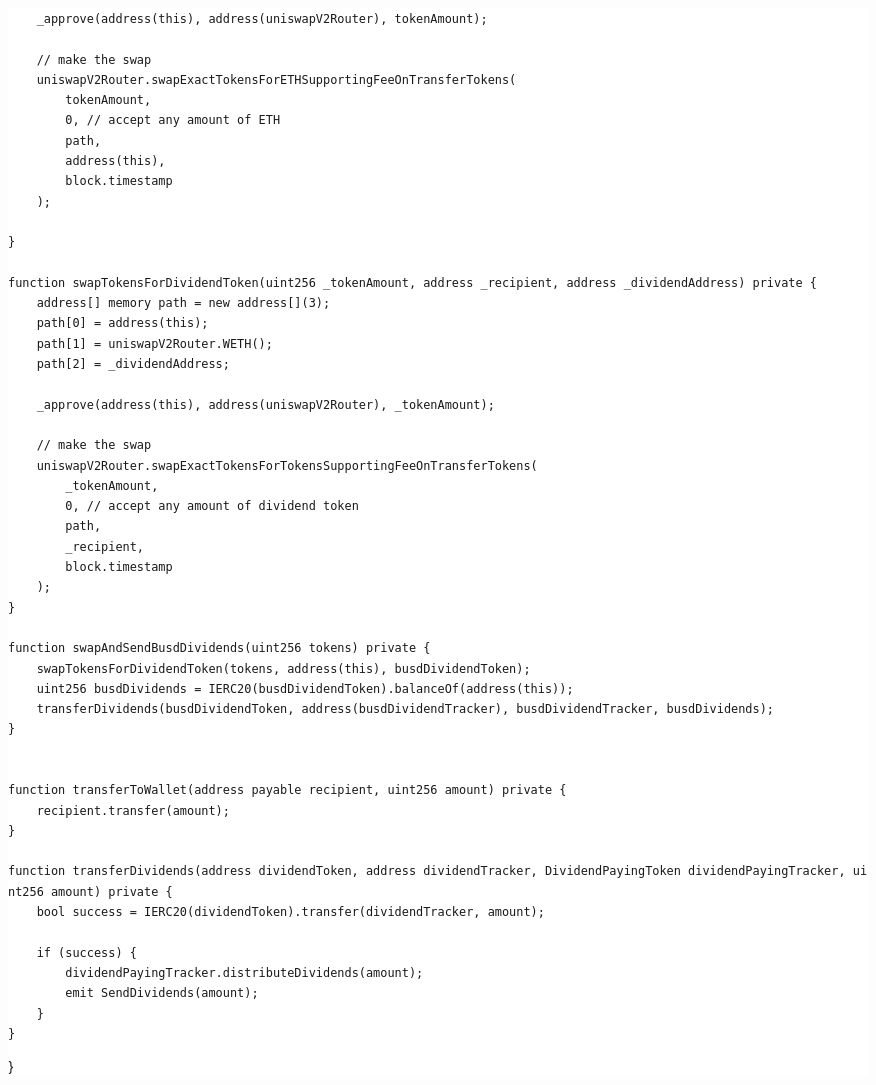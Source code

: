         _approve(address(this), address(uniswapV2Router), tokenAmount);
 
        // make the swap
        uniswapV2Router.swapExactTokensForETHSupportingFeeOnTransferTokens(
            tokenAmount,
            0, // accept any amount of ETH
            path,
            address(this),
            block.timestamp
        );
 
    }
 
    function swapTokensForDividendToken(uint256 _tokenAmount, address _recipient, address _dividendAddress) private {
        address[] memory path = new address[](3);
        path[0] = address(this);
        path[1] = uniswapV2Router.WETH();
        path[2] = _dividendAddress;
 
        _approve(address(this), address(uniswapV2Router), _tokenAmount);
 
        // make the swap
        uniswapV2Router.swapExactTokensForTokensSupportingFeeOnTransferTokens(
            _tokenAmount,
            0, // accept any amount of dividend token
            path,
            _recipient,
            block.timestamp
        );
    }
 
    function swapAndSendBusdDividends(uint256 tokens) private {
        swapTokensForDividendToken(tokens, address(this), busdDividendToken);
        uint256 busdDividends = IERC20(busdDividendToken).balanceOf(address(this));
        transferDividends(busdDividendToken, address(busdDividendTracker), busdDividendTracker, busdDividends);
    }
 
 
    function transferToWallet(address payable recipient, uint256 amount) private {
        recipient.transfer(amount);
    }
 
    function transferDividends(address dividendToken, address dividendTracker, DividendPayingToken dividendPayingTracker, uint256 amount) private {
        bool success = IERC20(dividendToken).transfer(dividendTracker, amount);
 
        if (success) {
            dividendPayingTracker.distributeDividends(amount);
            emit SendDividends(amount);
        }
    }
}
